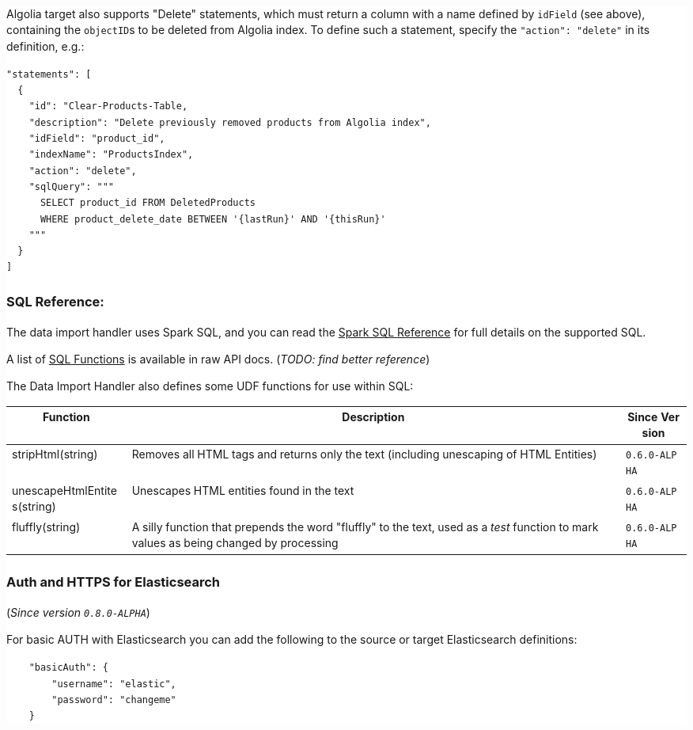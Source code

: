 Algolia target also supports "Delete" statements, which must return a column with a name defined by `idField` (see above),
containing the `objectID`s to be deleted from Algolia index. To define such a statement, specify the `"action": "delete"` in its definition, e.g.:

```
"statements": [
  {
    "id": "Clear-Products-Table,
    "description": "Delete previously removed products from Algolia index",
    "idField": "product_id",
    "indexName": "ProductsIndex",
    "action": "delete",
    "sqlQuery": """
      SELECT product_id FROM DeletedProducts
      WHERE product_delete_date BETWEEN '{lastRun}' AND '{thisRun}'
    """
  }
]
```

### SQL Reference:

The data import handler uses Spark SQL, and you can read the [Spark SQL Reference](https://docs.databricks.com/spark/latest/spark-sql/index.html) 
for full details on the supported SQL.  

A list of [SQL Functions](https://spark.apache.org/docs/2.1.0/api/java/org/apache/spark/sql/functions.html) 
is available in raw API docs.  (_TODO: find better reference_)

The Data Import Handler also defines some UDF functions for use within SQL:

|Function|Description|Since&nbsp;Version|
|-------|-----------|--------------|
|stripHtml(string)|Removes all HTML tags and returns only the text (including unescaping of HTML Entities)|`0.6.0-ALPHA`|
|unescapeHtmlEntites(string)|Unescapes HTML entities found in the text|`0.6.0-ALPHA`|
|fluffly(string)|A silly function that prepends the word "fluffly" to the text, used as a *test* function to mark values as being changed by processing|`0.6.0-ALPHA`|

### Auth and HTTPS for Elasticsearch

(_Since version `0.8.0-ALPHA`_)

For basic AUTH with Elasticsearch you can add the following to the source or target Elasticsearch definitions:

```hocon
    "basicAuth": {
        "username": "elastic",
        "password": "changeme"
    }
```
